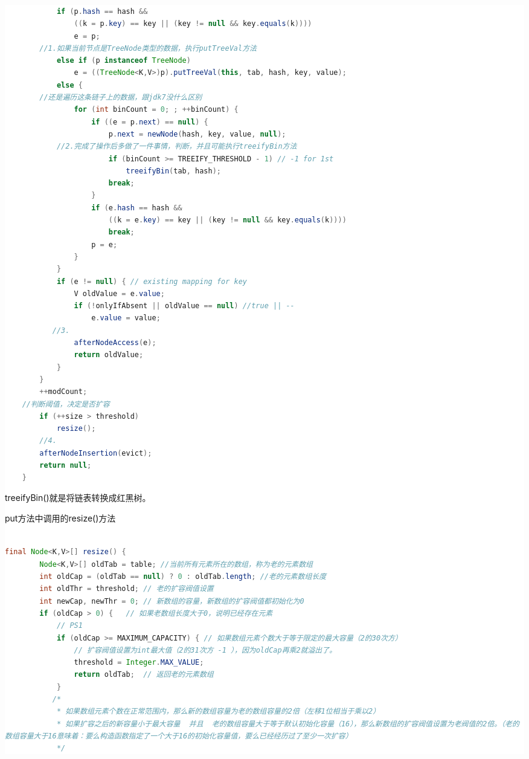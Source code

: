 ```java
            if (p.hash == hash &&
                ((k = p.key) == key || (key != null && key.equals(k))))
                e = p;
	    //1.如果当前节点是TreeNode类型的数据，执行putTreeVal方法
            else if (p instanceof TreeNode)
                e = ((TreeNode<K,V>)p).putTreeVal(this, tab, hash, key, value);
            else {
		//还是遍历这条链子上的数据，跟jdk7没什么区别
                for (int binCount = 0; ; ++binCount) {
                    if ((e = p.next) == null) {
                        p.next = newNode(hash, key, value, null);
			//2.完成了操作后多做了一件事情，判断，并且可能执行treeifyBin方法
                        if (binCount >= TREEIFY_THRESHOLD - 1) // -1 for 1st
                            treeifyBin(tab, hash);
                        break;
                    }
                    if (e.hash == hash &&
                        ((k = e.key) == key || (key != null && key.equals(k))))
                        break;
                    p = e;
                }
            }
            if (e != null) { // existing mapping for key
                V oldValue = e.value;
                if (!onlyIfAbsent || oldValue == null) //true || --
                    e.value = value;
		   //3.
                afterNodeAccess(e);
                return oldValue;
            }
        }
        ++modCount;
	//判断阈值，决定是否扩容
        if (++size > threshold)
            resize();
	    //4.
        afterNodeInsertion(evict);
        return null;
    }
```

 treeifyBin()就是将链表转换成红黑树。 

put方法中调用的resize()方法 

```java

final Node<K,V>[] resize() {
        Node<K,V>[] oldTab = table; //当前所有元素所在的数组，称为老的元素数组
        int oldCap = (oldTab == null) ? 0 : oldTab.length; //老的元素数组长度
        int oldThr = threshold;	// 老的扩容阀值设置
        int newCap, newThr = 0;	// 新数组的容量，新数组的扩容阀值都初始化为0
        if (oldCap > 0) {	// 如果老数组长度大于0，说明已经存在元素
            // PS1
            if (oldCap >= MAXIMUM_CAPACITY) { // 如果数组元素个数大于等于限定的最大容量（2的30次方）
                // 扩容阀值设置为int最大值（2的31次方 -1 ），因为oldCap再乘2就溢出了。
                threshold = Integer.MAX_VALUE;	
                return oldTab;	// 返回老的元素数组
            }
           /*
            * 如果数组元素个数在正常范围内，那么新的数组容量为老的数组容量的2倍（左移1位相当于乘以2）
            * 如果扩容之后的新容量小于最大容量  并且  老的数组容量大于等于默认初始化容量（16），那么新数组的扩容阀值设置为老阀值的2倍。（老的数组容量大于16意味着：要么构造函数指定了一个大于16的初始化容量值，要么已经经历过了至少一次扩容）
            */
```